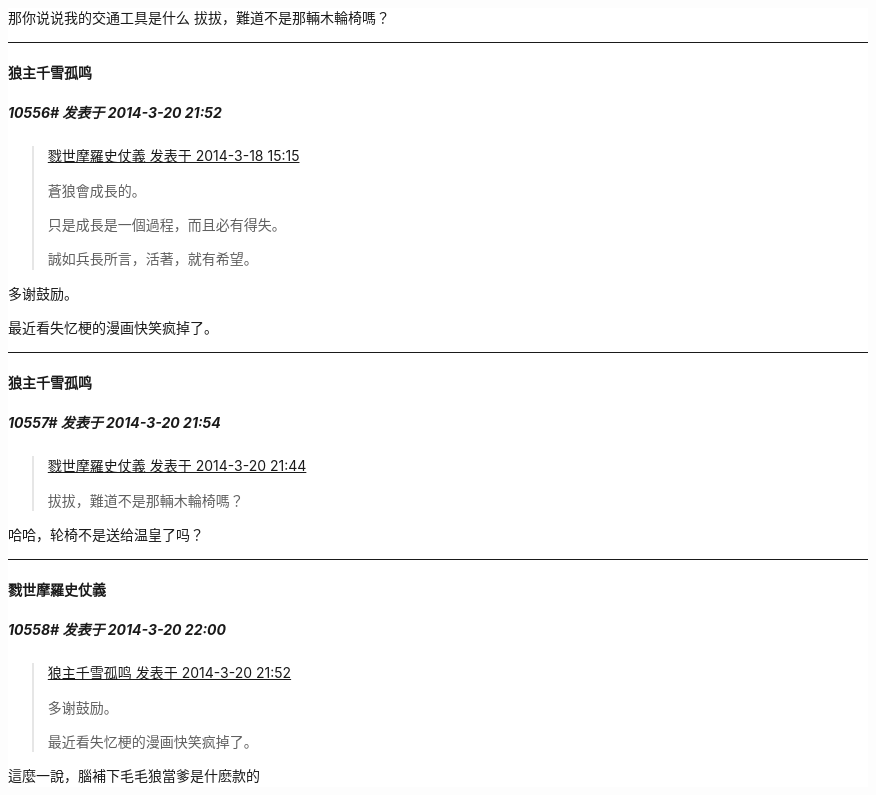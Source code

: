 那你说说我的交通工具是什么</blockquote>
拔拔，難道不是那輛木輪椅嗎？







-----

####  狼主千雪孤鸣  
##### 10556#       发表于 2014-3-20 21:52



<blockquote><a href="httphttps://bbs.saraba1st.com/2b/forum.php?mod=redirect&amp;goto=findpost&amp;pid=24813842&amp;ptid=346283" target="_blank">戮世摩羅史仗義 发表于 2014-3-18 15:15</a>

蒼狼會成長的。

只是成長是一個過程，而且必有得失。

誠如兵長所言，活著，就有希望。</blockquote>
多谢鼓励。

最近看失忆梗的漫画快笑疯掉了。







-----

####  狼主千雪孤鸣  
##### 10557#       发表于 2014-3-20 21:54



<blockquote><a href="httphttps://bbs.saraba1st.com/2b/forum.php?mod=redirect&amp;goto=findpost&amp;pid=24839542&amp;ptid=346283" target="_blank">戮世摩羅史仗義 发表于 2014-3-20 21:44</a>

拔拔，難道不是那輛木輪椅嗎？</blockquote>
哈哈，轮椅不是送给温皇了吗？







-----

####  戮世摩羅史仗義  
##### 10558#       发表于 2014-3-20 22:00



<blockquote><a href="httphttps://bbs.saraba1st.com/2b/forum.php?mod=redirect&amp;goto=findpost&amp;pid=24839632&amp;ptid=346283" target="_blank">狼主千雪孤鸣 发表于 2014-3-20 21:52</a>

多谢鼓励。

最近看失忆梗的漫画快笑疯掉了。</blockquote>
這麼一說，腦補下毛毛狼當爹是什麽款的
